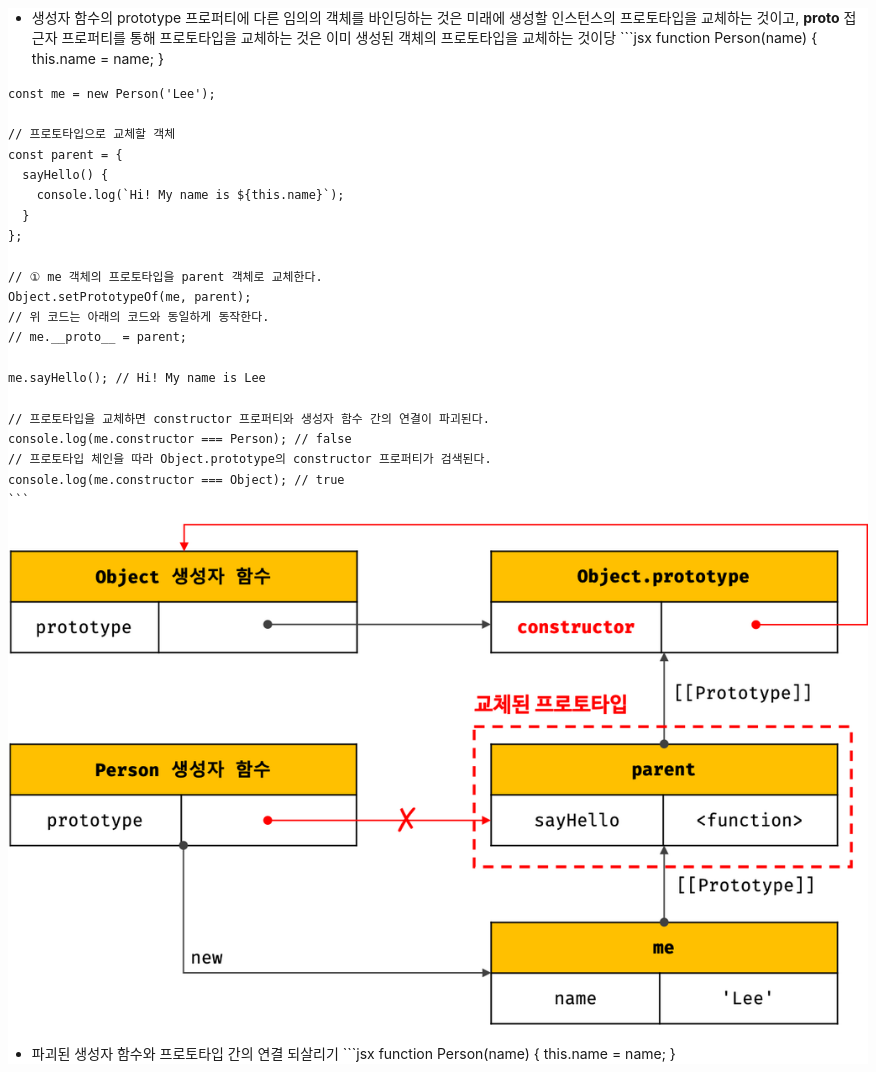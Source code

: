    - 생성자 함수의 prototype 프로퍼티에 다른 임의의 객체를 바인딩하는 것은 미래에 생성할 인스턴스의 프로토타입을 교체하는 것이고, __proto__ 접근자 프로퍼티를 통해 프로토타입을 교체하는 것은 이미 생성된 객체의 프로토타입을 교체하는 것이당
    ```jsx
    function Person(name) {
      this.name = name;
    }

    const me = new Person('Lee');

    // 프로토타입으로 교체할 객체
    const parent = {
      sayHello() {
        console.log(`Hi! My name is ${this.name}`);
      }
    };

    // ① me 객체의 프로토타입을 parent 객체로 교체한다.
    Object.setPrototypeOf(me, parent);
    // 위 코드는 아래의 코드와 동일하게 동작한다.
    // me.__proto__ = parent;

    me.sayHello(); // Hi! My name is Lee

    // 프로토타입을 교체하면 constructor 프로퍼티와 생성자 함수 간의 연결이 파괴된다.
    console.log(me.constructor === Person); // false
    // 프로토타입 체인을 따라 Object.prototype의 constructor 프로퍼티가 검색된다.
    console.log(me.constructor === Object); // true
    ```
  ![인스턴스에 의한 프로토타입의 교체](./images/change.png)
   - 파괴된 생성자 함수와 프로토타입 간의 연결 되살리기
    ```jsx
    function Person(name) {
      this.name = name;
    }
